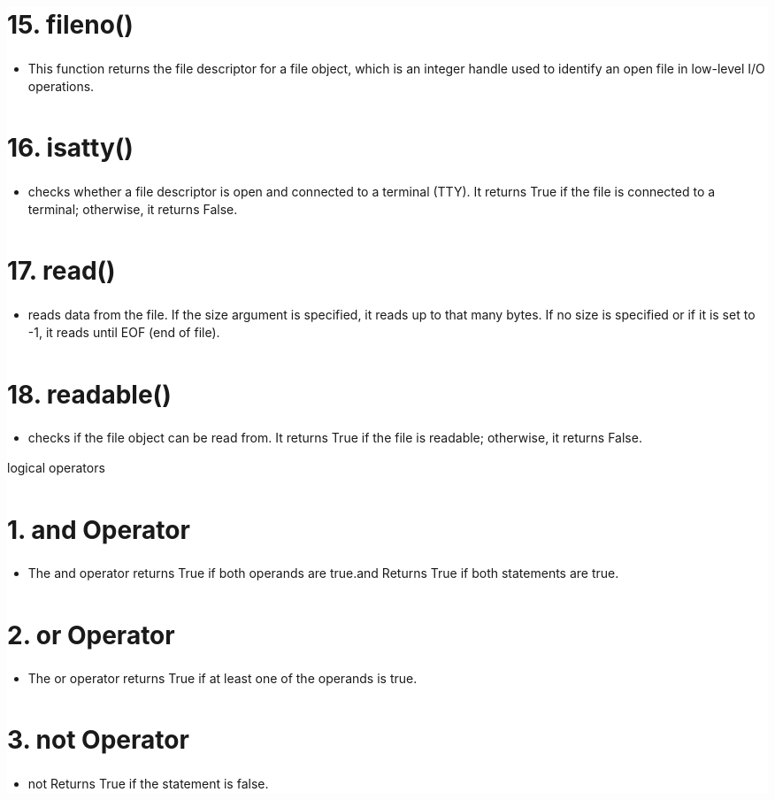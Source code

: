 # **15. fileno()**
   - This function returns the file descriptor for a file object, which is an integer handle used to identify an open file in low-level I/O operations.
# **16. isatty()**
   - checks whether a file descriptor is open and connected to a terminal (TTY). It returns True if the file is connected to a terminal; otherwise, it returns False.
# **17. read()**
   - reads data from the file. If the size argument is specified, it reads up to that many bytes. If no size is specified or if it is set to -1, it reads until EOF (end of file).
# **18. readable()**
   - checks if the file object can be read from. It returns True if the file is readable; otherwise, it returns False. 






logical operators 
# **1. and Operator**
   - The and operator returns True if both operands are true.and Returns True if both statements are true.
# **2. or Operator**
   - The or operator returns True if at least one of the operands is true.
# **3. not Operator**
   - not Returns True if the statement is false.
   